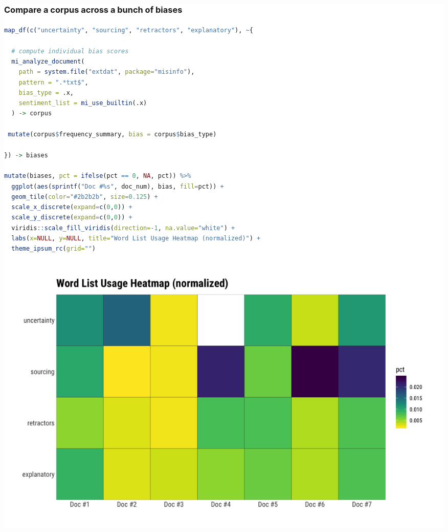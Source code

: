 ### Compare a corpus across a bunch of biases

``` r
map_df(c("uncertainty", "sourcing", "retractors", "explanatory"), ~{
  
  # compute individual bias scores
  mi_analyze_document(
    path = system.file("extdat", package="misinfo"),
    pattern = ".*txt$",
    bias_type = .x,
    sentiment_list = mi_use_builtin(.x)
  ) -> corpus
  
 mutate(corpus$frequency_summary, bias = corpus$bias_type)
  
}) -> biases

mutate(biases, pct = ifelse(pct == 0, NA, pct)) %>% 
  ggplot(aes(sprintf("Doc #%s", doc_num), bias, fill=pct)) +
  geom_tile(color="#2b2b2b", size=0.125) +
  scale_x_discrete(expand=c(0,0)) +
  scale_y_discrete(expand=c(0,0)) +
  viridis::scale_fill_viridis(direction=-1, na.value="white") +
  labs(x=NULL, y=NULL, title="Word List Usage Heatmap (normalized)") +
  theme_ipsum_rc(grid="")
```

<img src="README_files/figure-gfm/unnamed-chunk-13-1.png" width="960" />
